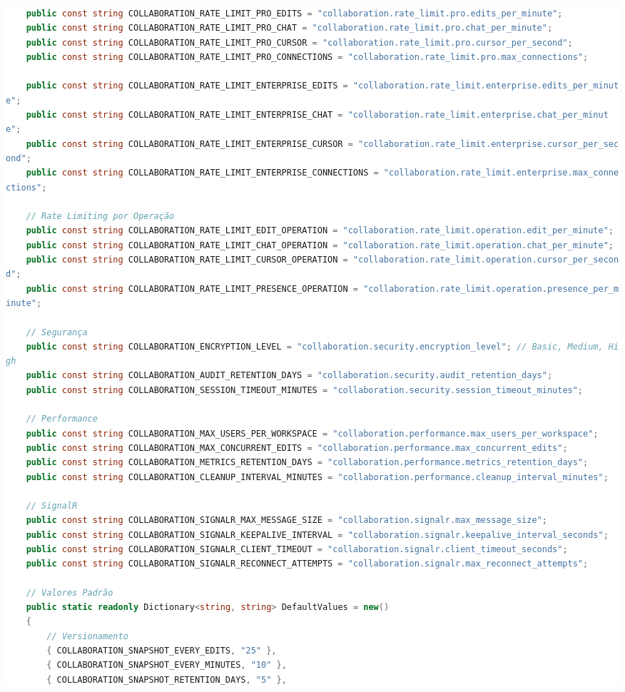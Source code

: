 ```csharp
    public const string COLLABORATION_RATE_LIMIT_PRO_EDITS = "collaboration.rate_limit.pro.edits_per_minute";
    public const string COLLABORATION_RATE_LIMIT_PRO_CHAT = "collaboration.rate_limit.pro.chat_per_minute";
    public const string COLLABORATION_RATE_LIMIT_PRO_CURSOR = "collaboration.rate_limit.pro.cursor_per_second";
    public const string COLLABORATION_RATE_LIMIT_PRO_CONNECTIONS = "collaboration.rate_limit.pro.max_connections";
    
    public const string COLLABORATION_RATE_LIMIT_ENTERPRISE_EDITS = "collaboration.rate_limit.enterprise.edits_per_minute";
    public const string COLLABORATION_RATE_LIMIT_ENTERPRISE_CHAT = "collaboration.rate_limit.enterprise.chat_per_minute";
    public const string COLLABORATION_RATE_LIMIT_ENTERPRISE_CURSOR = "collaboration.rate_limit.enterprise.cursor_per_second";
    public const string COLLABORATION_RATE_LIMIT_ENTERPRISE_CONNECTIONS = "collaboration.rate_limit.enterprise.max_connections";
    
    // Rate Limiting por Operação
    public const string COLLABORATION_RATE_LIMIT_EDIT_OPERATION = "collaboration.rate_limit.operation.edit_per_minute";
    public const string COLLABORATION_RATE_LIMIT_CHAT_OPERATION = "collaboration.rate_limit.operation.chat_per_minute";
    public const string COLLABORATION_RATE_LIMIT_CURSOR_OPERATION = "collaboration.rate_limit.operation.cursor_per_second";
    public const string COLLABORATION_RATE_LIMIT_PRESENCE_OPERATION = "collaboration.rate_limit.operation.presence_per_minute";
    
    // Segurança
    public const string COLLABORATION_ENCRYPTION_LEVEL = "collaboration.security.encryption_level"; // Basic, Medium, High
    public const string COLLABORATION_AUDIT_RETENTION_DAYS = "collaboration.security.audit_retention_days";
    public const string COLLABORATION_SESSION_TIMEOUT_MINUTES = "collaboration.security.session_timeout_minutes";
    
    // Performance
    public const string COLLABORATION_MAX_USERS_PER_WORKSPACE = "collaboration.performance.max_users_per_workspace";
    public const string COLLABORATION_MAX_CONCURRENT_EDITS = "collaboration.performance.max_concurrent_edits";
    public const string COLLABORATION_METRICS_RETENTION_DAYS = "collaboration.performance.metrics_retention_days";
    public const string COLLABORATION_CLEANUP_INTERVAL_MINUTES = "collaboration.performance.cleanup_interval_minutes";
    
    // SignalR
    public const string COLLABORATION_SIGNALR_MAX_MESSAGE_SIZE = "collaboration.signalr.max_message_size";
    public const string COLLABORATION_SIGNALR_KEEPALIVE_INTERVAL = "collaboration.signalr.keepalive_interval_seconds";
    public const string COLLABORATION_SIGNALR_CLIENT_TIMEOUT = "collaboration.signalr.client_timeout_seconds";
    public const string COLLABORATION_SIGNALR_RECONNECT_ATTEMPTS = "collaboration.signalr.max_reconnect_attempts";
    
    // Valores Padrão
    public static readonly Dictionary<string, string> DefaultValues = new()
    {
        // Versionamento
        { COLLABORATION_SNAPSHOT_EVERY_EDITS, "25" },
        { COLLABORATION_SNAPSHOT_EVERY_MINUTES, "10" },
        { COLLABORATION_SNAPSHOT_RETENTION_DAYS, "5" },
```